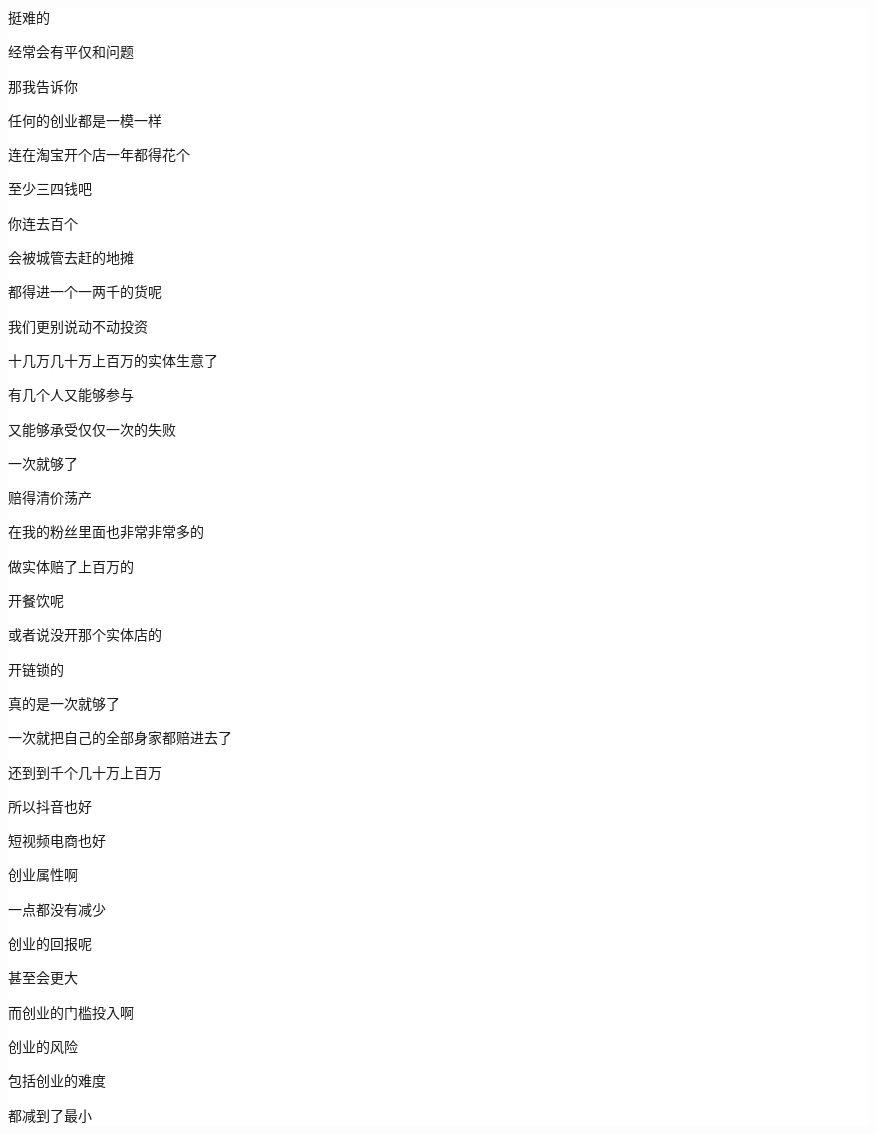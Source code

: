 挺难的

经常会有平仅和问题

那我告诉你

任何的创业都是一模一样

连在淘宝开个店一年都得花个

至少三四钱吧

你连去百个

会被城管去赶的地摊

都得进一个一两千的货呢

我们更别说动不动投资

十几万几十万上百万的实体生意了

有几个人又能够参与

又能够承受仅仅一次的失败

一次就够了

赔得清价荡产

在我的粉丝里面也非常非常多的

做实体赔了上百万的

开餐饮呢

或者说没开那个实体店的

开链锁的

真的是一次就够了

一次就把自己的全部身家都赔进去了

还到到千个几十万上百万

所以抖音也好

短视频电商也好

创业属性啊

一点都没有减少

创业的回报呢

甚至会更大

而创业的门槛投入啊

创业的风险

包括创业的难度

都减到了最小
